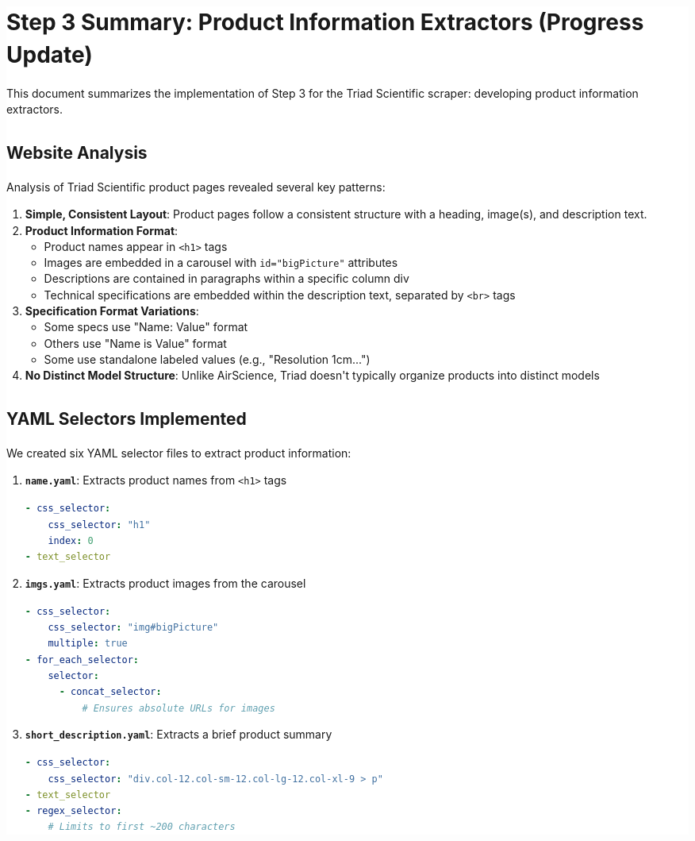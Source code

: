 # Step 3 Summary: Product Information Extractors (Progress Update)

This document summarizes the implementation of Step 3 for the Triad Scientific scraper: developing product information extractors.

## Website Analysis

Analysis of Triad Scientific product pages revealed several key patterns:

1. **Simple, Consistent Layout**: Product pages follow a consistent structure with a heading, image(s), and description text.
2. **Product Information Format**:
   - Product names appear in `<h1>` tags
   - Images are embedded in a carousel with `id="bigPicture"` attributes
   - Descriptions are contained in paragraphs within a specific column div
   - Technical specifications are embedded within the description text, separated by `<br>` tags
3. **Specification Format Variations**:
   - Some specs use "Name: Value" format
   - Others use "Name is Value" format
   - Some use standalone labeled values (e.g., "Resolution 1cm...")
4. **No Distinct Model Structure**: Unlike AirScience, Triad doesn't typically organize products into distinct models

## YAML Selectors Implemented

We created six YAML selector files to extract product information:

1. **`name.yaml`**: Extracts product names from `<h1>` tags
   ```yaml
   - css_selector:
       css_selector: "h1"
       index: 0
   - text_selector
   ```

2. **`imgs.yaml`**: Extracts product images from the carousel
   ```yaml
   - css_selector:
       css_selector: "img#bigPicture"
       multiple: true
   - for_each_selector:
       selector:
         - concat_selector:
             # Ensures absolute URLs for images
   ```

3. **`short_description.yaml`**: Extracts a brief product summary
   ```yaml
   - css_selector:
       css_selector: "div.col-12.col-sm-12.col-lg-12.col-xl-9 > p"
   - text_selector
   - regex_selector:
       # Limits to first ~200 characters
   ```
